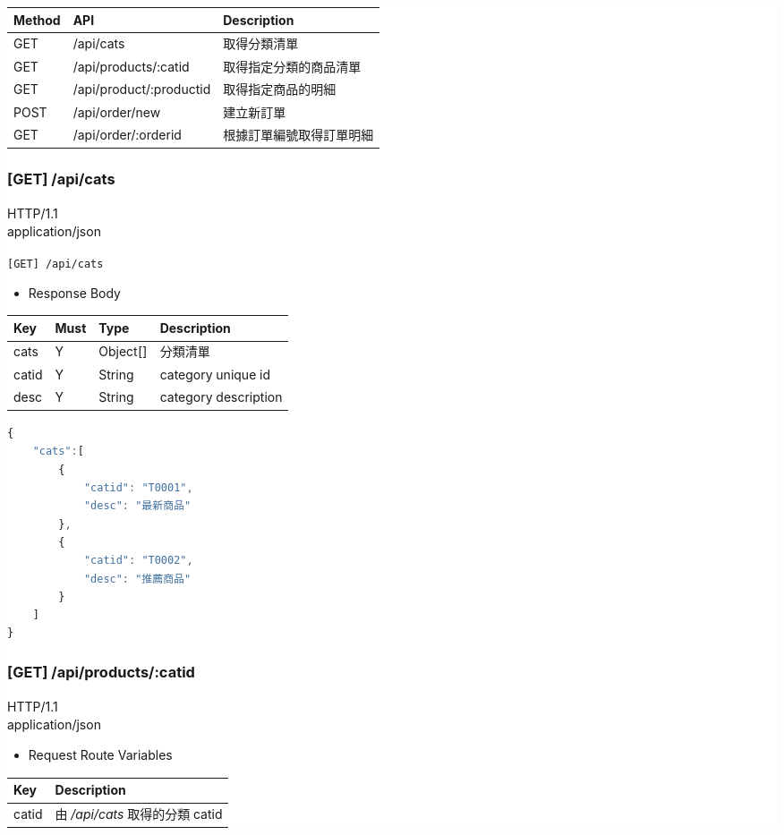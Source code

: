| Method | API                     | Description              |
| :----- | :---------------------- | :----------------------- |
| GET    | /api/cats               | 取得分類清單             |
| GET    | /api/products/:catid    | 取得指定分類的商品清單   |
| GET    | /api/product/:productid | 取得指定商品的明細       |
| POST   | /api/order/new          | 建立新訂單               |
| GET    | /api/order/:orderid     | 根據訂單編號取得訂單明細 |

### [GET] /api/cats

HTTP/1.1  
application/json  

```text
[GET] /api/cats
```

* Response Body

| Key   | Must | Type     | Description          |
| :---- | :--- | :------- | :------------------- |
| cats  | Y    | Object[] | 分類清單             |
| catid | Y    | String   | category unique id   |
| desc  | Y    | String   | category description |

```js
{
    "cats":[
        {
            "catid": "T0001",
            "desc": "最新商品"
        },
        {
            "catid": "T0002",
            "desc": "推薦商品"
        }
    ]
}

```

### [GET] /api/products/:catid

HTTP/1.1  
application/json  

* Request Route Variables

| Key   | Description                     |
| :---- | :------------------------------ |
| catid | 由 */api/cats* 取得的分類 catid |

